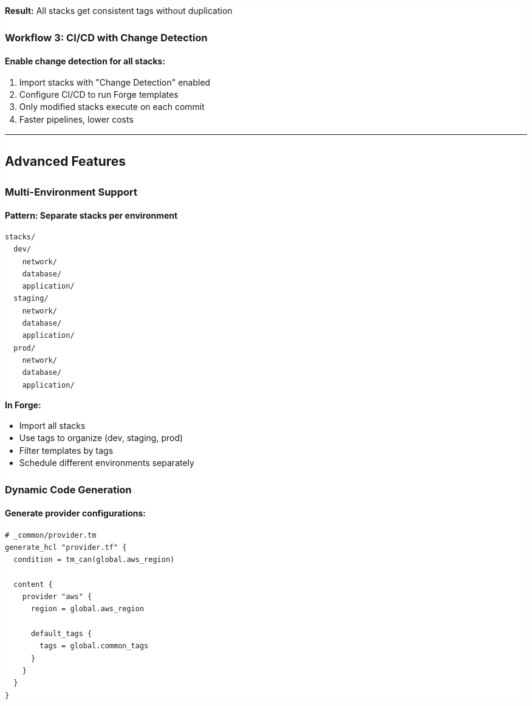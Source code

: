 **Result:** All stacks get consistent tags without duplication

### Workflow 3: CI/CD with Change Detection

**Enable change detection for all stacks:**

1. Import stacks with "Change Detection" enabled
2. Configure CI/CD to run Forge templates
3. Only modified stacks execute on each commit
4. Faster pipelines, lower costs

---

## Advanced Features

### Multi-Environment Support

**Pattern: Separate stacks per environment**

```
stacks/
  dev/
    network/
    database/
    application/
  staging/
    network/
    database/
    application/
  prod/
    network/
    database/
    application/
```

**In Forge:**
- Import all stacks
- Use tags to organize (dev, staging, prod)
- Filter templates by tags
- Schedule different environments separately

### Dynamic Code Generation

**Generate provider configurations:**

```hcl
# _common/provider.tm
generate_hcl "provider.tf" {
  condition = tm_can(global.aws_region)

  content {
    provider "aws" {
      region = global.aws_region

      default_tags {
        tags = global.common_tags
      }
    }
  }
}
```
